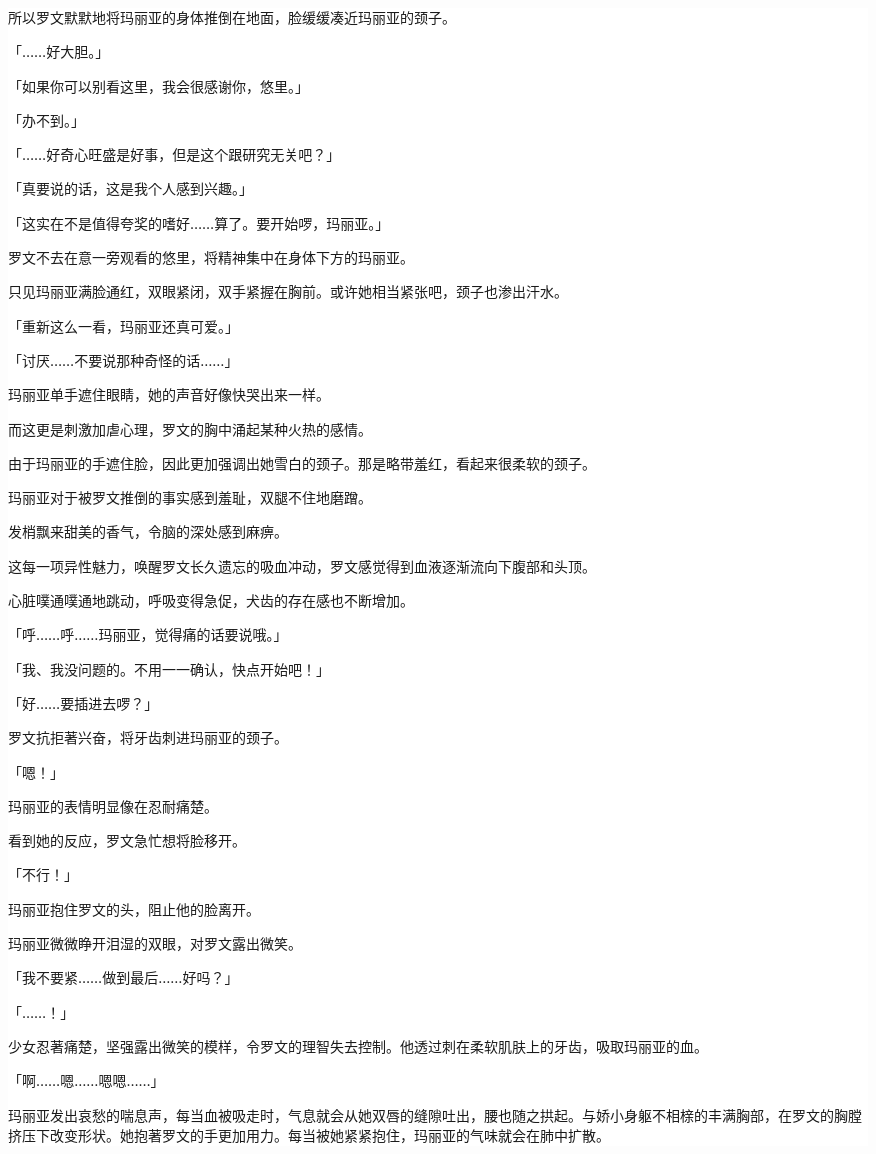 所以罗文默默地将玛丽亚的身体推倒在地面，脸缓缓凑近玛丽亚的颈子。

「……好大胆。」

「如果你可以别看这里，我会很感谢你，悠里。」

「办不到。」

「……好奇心旺盛是好事，但是这个跟研究无关吧？」

「真要说的话，这是我个人感到兴趣。」

「这实在不是值得夸奖的嗜好……算了。要开始啰，玛丽亚。」

罗文不去在意一旁观看的悠里，将精神集中在身体下方的玛丽亚。

只见玛丽亚满脸通红，双眼紧闭，双手紧握在胸前。或许她相当紧张吧，颈子也渗出汗水。

「重新这么一看，玛丽亚还真可爱。」

「讨厌……不要说那种奇怪的话……」

玛丽亚单手遮住眼睛，她的声音好像快哭出来一样。

而这更是刺激加虐心理，罗文的胸中涌起某种火热的感情。

由于玛丽亚的手遮住脸，因此更加强调出她雪白的颈子。那是略带羞红，看起来很柔软的颈子。

玛丽亚对于被罗文推倒的事实感到羞耻，双腿不住地磨蹭。

发梢飘来甜美的香气，令脑的深处感到麻痹。

这每一项异性魅力，唤醒罗文长久遗忘的吸血冲动，罗文感觉得到血液逐渐流向下腹部和头顶。

心脏噗通噗通地跳动，呼吸变得急促，犬齿的存在感也不断增加。

「呼……呼……玛丽亚，觉得痛的话要说哦。」

「我、我没问题的。不用一一确认，快点开始吧！」

「好……要插进去啰？」

罗文抗拒著兴奋，将牙齿刺进玛丽亚的颈子。

「嗯！」

玛丽亚的表情明显像在忍耐痛楚。

看到她的反应，罗文急忙想将脸移开。

「不行！」

玛丽亚抱住罗文的头，阻止他的脸离开。

玛丽亚微微睁开泪湿的双眼，对罗文露出微笑。

「我不要紧……做到最后……好吗？」

「……！」

少女忍著痛楚，坚强露出微笑的模样，令罗文的理智失去控制。他透过刺在柔软肌肤上的牙齿，吸取玛丽亚的血。

「啊……嗯……嗯嗯……」

玛丽亚发出哀愁的喘息声，每当血被吸走时，气息就会从她双唇的缝隙吐出，腰也随之拱起。与娇小身躯不相榇的丰满胸部，在罗文的胸膛挤压下改变形状。她抱著罗文的手更加用力。每当被她紧紧抱住，玛丽亚的气味就会在肺中扩散。
